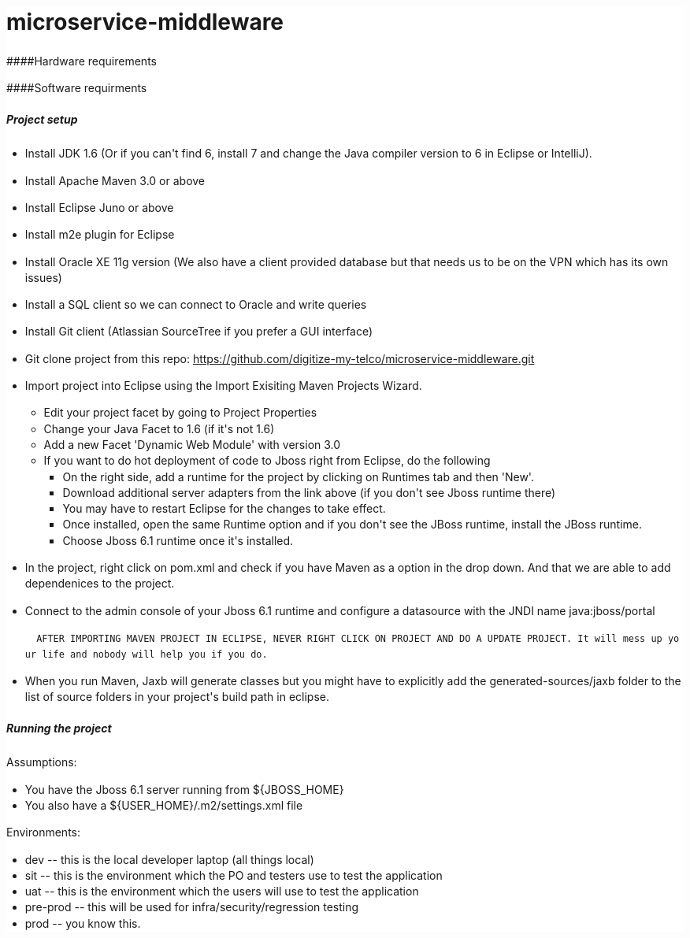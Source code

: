 # microservice-middleware

####Hardware requirements




####Software requirments


##### Project setup
* Install JDK 1.6 (Or if you can't find 6, install 7 and change the Java compiler version to 6 in Eclipse or IntelliJ).
* Install Apache Maven 3.0 or above
* Install Eclipse Juno or above
* Install m2e plugin for Eclipse
* Install Oracle XE 11g version (We also have a client provided database but that needs us to be on the VPN which has its own issues)
* Install a SQL client so we can connect to Oracle and write queries
* Install Git client (Atlassian SourceTree if you prefer a GUI interface)
* Git clone project from this repo: https://github.com/digitize-my-telco/microservice-middleware.git
* Import project into Eclipse using the Import Exisiting Maven Projects Wizard.
	* Edit your project facet by going to Project Properties
	*   Change your Java Facet to 1.6 (if it's not 1.6)
	*   Add a new Facet 'Dynamic Web Module' with version 3.0
	* If you want to do hot deployment of code to Jboss right from Eclipse, do the following
		*   On the right side, add a runtime for the project by clicking on Runtimes tab and then 'New'.
		*   Download additional server adapters from the link above (if you don't see Jboss runtime there)
		*   You may have to restart Eclipse for the changes to take effect. 
		*   Once installed, open the same Runtime option and if you don't see the JBoss runtime, install the JBoss runtime. 
		*   Choose Jboss 6.1 runtime once it's installed.
* In the project, right click on pom.xml and check if you have Maven as a option in the drop down. And that we are able to add dependenices to the project.
* Connect to the admin console of your Jboss 6.1 runtime and configure a datasource with the JNDI name java:jboss/portal
		
		AFTER IMPORTING MAVEN PROJECT IN ECLIPSE, NEVER RIGHT CLICK ON PROJECT AND DO A UPDATE PROJECT. It will mess up your life and nobody will help you if you do.
* When you run Maven, Jaxb will generate classes but you might have to explicitly add the generated-sources/jaxb folder to the list of source folders in your project's build path in eclipse.

##### Running the project
Assumptions:

* You have the Jboss 6.1 server running from ${JBOSS_HOME}
* You also have a ${USER_HOME}/.m2/settings.xml file

Environments:

* dev -- this is the local developer laptop (all things local)
* sit -- this is the environment which the PO and testers use to test the application
* uat -- this is the environment which the users will use to test the application
* pre-prod -- this will be used for infra/security/regression testing
* prod -- you know this.
